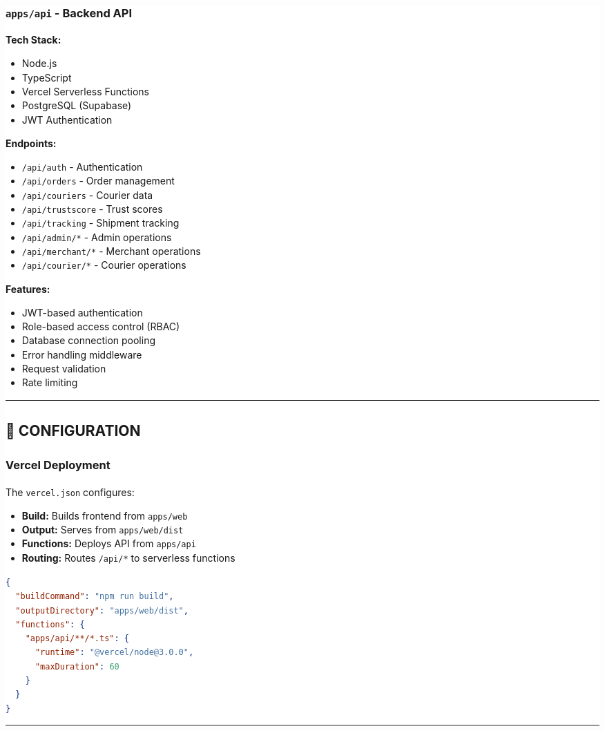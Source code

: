 
### `apps/api` - Backend API

**Tech Stack:**
- Node.js
- TypeScript
- Vercel Serverless Functions
- PostgreSQL (Supabase)
- JWT Authentication

**Endpoints:**
- `/api/auth` - Authentication
- `/api/orders` - Order management
- `/api/couriers` - Courier data
- `/api/trustscore` - Trust scores
- `/api/tracking` - Shipment tracking
- `/api/admin/*` - Admin operations
- `/api/merchant/*` - Merchant operations
- `/api/courier/*` - Courier operations

**Features:**
- JWT-based authentication
- Role-based access control (RBAC)
- Database connection pooling
- Error handling middleware
- Request validation
- Rate limiting

---

## 🔧 CONFIGURATION

### Vercel Deployment

The `vercel.json` configures:
- **Build:** Builds frontend from `apps/web`
- **Output:** Serves from `apps/web/dist`
- **Functions:** Deploys API from `apps/api`
- **Routing:** Routes `/api/*` to serverless functions

```json
{
  "buildCommand": "npm run build",
  "outputDirectory": "apps/web/dist",
  "functions": {
    "apps/api/**/*.ts": {
      "runtime": "@vercel/node@3.0.0",
      "maxDuration": 60
    }
  }
}
```

---
